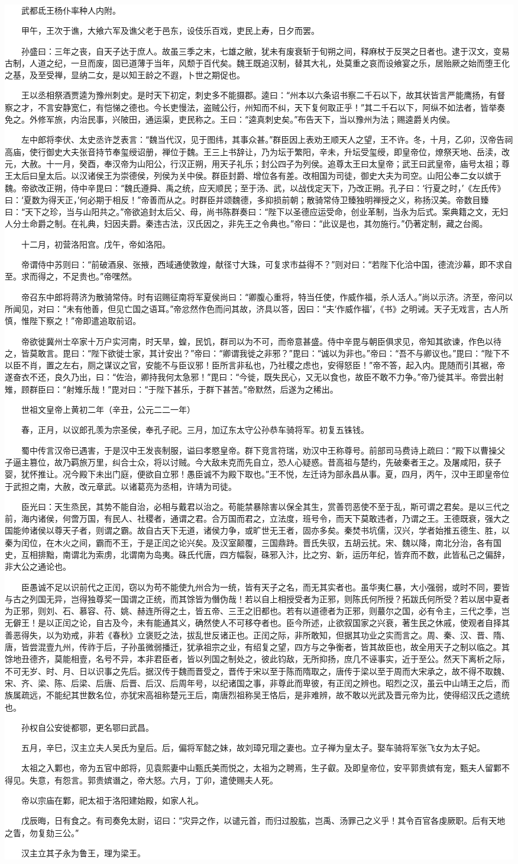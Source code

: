 　　武都氐王杨仆率种人内附。

　　甲午，王次于谯，大飨六军及谯父老于邑东，设伎乐百戏，吏民上寿，日夕而罢。

　　孙盛曰：三年之丧，自天子达于庶人。故虽三季之末，七雄之敝，犹未有废衰斩于旬朔之间，释麻杖于反哭之日者也。逮于汉文，变易古制，人道之纪，一旦而废，固已道薄于当年，风颓于百代矣。魏王既追汉制，替其大礼，处莫重之哀而设飨宴之乐，居贻厥之始而堕王化之基，及至受禅，显纳二女，是以知王龄之不遐，卜世之期促也。

　　王以丞相祭酒贾逵为豫州刺史。是时天下初定，刺史多不能摄郡。逵曰：“州本以六条诏书察二千石以下，故其状皆言严能鹰扬，有督察之才，不言安静宽仁，有恺悌之德也。今长吏慢法，盗贼公行，州知而不纠，天下复何取正乎！”其二千石以下，阿纵不如法者，皆举奏免之。外修军旅，内治民事，兴陂田，通运渠，吏民称之。王曰：“逵真刺史矣。”布告天下，当以豫州为法；赐逵爵关内侯。

　　左中郎将李伏、太史丞许芝表言：“魏当代汉，见于图纬，其事众甚。”群臣因上表劝王顺天人之望，王不许。冬，十月，乙卯，汉帝告祠高庙，使行御史大夫张音持节奉玺绶诏册，禅位于魏。王三上书辞让，乃为坛于繁阳，辛未，升坛受玺绶，即皇帝位，燎祭天地、岳渎，改元，大赦。十一月，癸酉，奉汉帝为山阳公，行汉正朔，用天子礼乐；封公四子为列侯。追尊太王曰太皇帝；武王曰武皇帝，庙号太祖；尊王太后曰皇太后。以汉诸侯王为崇德侯，列侯为关中侯。群臣封爵、增位各有差。改相国为司徒，御史大夫为司空。山阳公奉二女以嫔于魏。帝欲改正朔，侍中辛毘曰：“魏氏遵舜、禹之统，应天顺民；至于汤、武，以战伐定天下，乃改正朔。孔子曰：‘行夏之时，’《左氏传》曰：‘夏数为得天正，’何必期于相反！”帝善而从之。时群臣并颂魏德，多抑损前朝；散骑常侍卫臻独明禅授之义，称扬汉美。帝数目臻曰：“天下之珍，当与山阳共之。”帝欲追封太后父、母，尚书陈群奏曰：“陛下以圣德应运受命，创业革制，当永为后式。案典籍之文，无妇人分土命爵之制。在礼典，妇因夫爵。秦违古法，汉氏因之，非先王之令典也。”帝曰：“此议是也，其勿施行。”仍著定制，藏之台阁。

　　十二月，初营洛阳宫。戊午，帝如洛阳。

　　帝谓侍中苏则曰：“前破酒泉、张掖，西域通使敦煌，献径寸大珠，可复求市益得不？”则对曰：“若陛下化洽中国，德流沙幕，即不求自至。求而得之，不足贵也。”帝嘿然。

　　帝召东中郎将蒋济为散骑常侍。时有诏赐征南将军夏侯尚曰：“卿腹心重将，特当任使，作威作福，杀人活人。”尚以示济。济至，帝问以所闻见，对曰：“未有他善，但见亡国之语耳。”帝忿然作色而问其故，济具以答，因曰：“夫‘作威作福’，《书》之明诫。天子无戏言，古人所慎，惟陛下察之！”帝即遣追取前诏。

　　帝欲徙冀州士卒家十万户实河南，时天旱，蝗，民饥，群司以为不可，而帝意甚盛。侍中辛毘与朝臣俱求见，帝知其欲谏，作色以待之，皆莫敢言。毘曰：“陛下欲徙士家，其计安出？”帝曰：“卿谓我徙之非邪？”毘曰：“诚以为非也。”帝曰：“吾不与卿议也。”毘曰：“陛下不以臣不肖，置之左右，厕之谋议之官，安能不与臣议邪！臣所言非私也，乃社稷之虑也，安得怒臣！”帝不答，起入内。毘随而引其裾，帝遂奋衣不还，良久乃出，曰：“佐治，卿持我何太急邪！”毘曰：“今徙，既失民心，又无以食也，故臣不敢不力争。”帝乃徙其半。帝尝出射雉，顾群臣曰：“射雉乐哉！”毘对曰：“于陛下甚乐，于群下甚苦。”帝默然，后遂为之稀出。

　　世祖文皇帝上黄初二年（辛丑，公元二二一年）

　　春，正月，以议郎孔羡为宗圣侯，奉孔子祀。三月，加辽东太守公孙恭车骑将军。初复五铢钱。

　　蜀中传言汉帝已遇害，于是汉中王发丧制服，谥曰孝愍皇帝。群下竞言符瑞，劝汉中王称尊号。前部司马费诗上疏曰：“殿下以曹操父子逼主篡位，故乃羁旅万里，纠合士众，将以讨贼。今大敌未克而先自立，恐人心疑惑。昔高祖与楚约，先破秦者王之。及屠咸阳，获子婴，犹怀推让。况今殿下未出门庭，便欲自立邪！愚臣诚不为殿下取也。”王不悦，左迁诗为部永昌从事。夏，四月，丙午，汉中王即皇帝位于武担之南，大赦，改元章武。以诸葛亮为丞相，许靖为司徒。

　　臣光曰：天生烝民，其势不能自治，必相与戴君以治之。苟能禁暴除害以保全其生，赏善罚恶使不至于乱，斯可谓之君矣。是以三代之前，海内诸侯，何啻万国，有民人、社稷者，通谓之君。合万国而君之，立法度，班号令，而天下莫敢违者，乃谓之王。王德既衰，强大之国能帅诸侯以尊天子者，则谓之霸。故自古天下无道，诸侯力争，或旷世无王者，固亦多矣。秦焚书坑儒，汉兴，学者始推五德生、胜，以秦为闰位，在木火之间，霸而不王，于是正闰之论兴矣。及汉室颠覆，三国鼎跱。晋氏失驭，五胡云扰。宋、魏以降，南北分治，各有国史，互相排黜，南谓北为索虏，北谓南为岛夷。硃氏代唐，四方幅裂，硃邪入汴，比之穷、新，运历年纪，皆弃而不数，此皆私己之偏辞，非大公之通论也。

　　臣愚诚不足以识前代之正闰，窃以为苟不能使九州合为一统，皆有天子之名，而无其实者也。虽华夷仁暴，大小强弱，或时不同，要皆与古之列国无异，岂得独尊奖一国谓之正统，而其馀皆为僭伪哉！若以自上相授受者为正邪，则陈氏何所授？拓跋氏何所受？若以居中夏者为正邪，则刘、石、慕容、苻、姚、赫连所得之土，皆五帝、三王之旧都也。若有以道德者为正邪，则蕞尔之国，必有令主，三代之季，岂无僻王！是以正闰之论，自古及今，未有能通其义，确然使人不可移夺者也。臣今所述，止欲叙国家之兴衰，著生民之休戚，使观者自择其善恶得失，以为劝戒，非若《春秋》立褒贬之法，拔乱世反诸正也。正闰之际，非所敢知，但据其功业之实而言之。周、秦、汉、晋、隋、唐，皆尝混壹九州，传祚于后，子孙虽微弱播迁，犹承祖宗之业，有绍复之望，四方与之争衡者，皆其故臣也，故全用天子之制以临之。其馀地丑德齐，莫能相壹，名号不异，本非君臣者，皆以列国之制处之，彼此钧敌，无所抑扬，庶几不诬事实，近于至公。然天下离析之际，不可无岁、时、月、日以识事之先后。据汉传于魏而晋受之，晋传于宋以至于陈而隋取之，唐传于梁以至于周而大宋承之，故不得不取魏、宋、齐、梁、陈、后梁、后唐、后晋、后汉、后周年号，以纪诸国之事，非尊此而卑彼，有正闰之辨也。昭烈之汉，虽云中山靖王之后，而族属疏远，不能纪其世数名位，亦犹宋高祖称楚元王后，南唐烈祖称吴王恪后，是非难辨，故不敢以光武及晋元帝为比，使得绍汉氏之遗统也。

　　孙权自公安徙都鄂，更名鄂曰武昌。

　　五月，辛巳，汉主立夫人吴氏为皇后。后，偏将军懿之妹，故刘璋兄瑁之妻也。立子禅为皇太子。娶车骑将军张飞女为太子妃。

　　太祖之入鄴也，帝为五官中郎将，见袁熙妻中山甄氏美而悦之，太祖为之聘焉，生子叡。及即皇帝位，安平郭贵嫔有宠，甄夫人留鄴不得见。失意，有怨言。郭贵嫔谮之，帝大怒。六月，丁卯，遣使赐夫人死。

　　帝以宗庙在鄴，祀太祖于洛阳建始殿，如家人礼。

　　戊辰晦，日有食之。有司奏免太尉，诏曰：“灾异之作，以谴元首，而归过股肱，岂禹、汤罪己之义乎！其令百官各虔厥职。后有天地之眚，勿复劾三公。”

　　汉主立其子永为鲁王，理为梁王。
